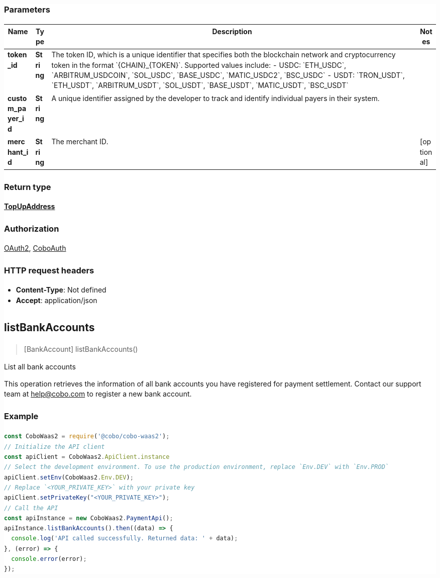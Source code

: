 ### Parameters


Name | Type | Description  | Notes
------------- | ------------- | ------------- | -------------
 **token_id** | **String**| The token ID, which is a unique identifier that specifies both the blockchain network and cryptocurrency token in the format &#x60;{CHAIN}_{TOKEN}&#x60;. Supported values include:   - USDC: &#x60;ETH_USDC&#x60;, &#x60;ARBITRUM_USDCOIN&#x60;, &#x60;SOL_USDC&#x60;, &#x60;BASE_USDC&#x60;, &#x60;MATIC_USDC2&#x60;, &#x60;BSC_USDC&#x60;   - USDT: &#x60;TRON_USDT&#x60;, &#x60;ETH_USDT&#x60;, &#x60;ARBITRUM_USDT&#x60;, &#x60;SOL_USDT&#x60;, &#x60;BASE_USDT&#x60;, &#x60;MATIC_USDT&#x60;, &#x60;BSC_USDT&#x60;  | 
 **custom_payer_id** | **String**| A unique identifier assigned by the developer to track and identify individual payers in their system. | 
 **merchant_id** | **String**| The merchant ID. | [optional] 

### Return type

[**TopUpAddress**](TopUpAddress.md)

### Authorization

[OAuth2](../README.md#OAuth2), [CoboAuth](../README.md#CoboAuth)

### HTTP request headers

- **Content-Type**: Not defined
- **Accept**: application/json


## listBankAccounts

> [BankAccount] listBankAccounts()

List all bank accounts

This operation retrieves the information of all bank accounts you have registered for payment settlement. Contact our support team at [help@cobo.com](mailto:help@cobo.com) to register a new bank account. 

### Example

```javascript
const CoboWaas2 = require('@cobo/cobo-waas2');
// Initialize the API client
const apiClient = CoboWaas2.ApiClient.instance
// Select the development environment. To use the production environment, replace `Env.DEV` with `Env.PROD`
apiClient.setEnv(CoboWaas2.Env.DEV);
// Replace `<YOUR_PRIVATE_KEY>` with your private key
apiClient.setPrivateKey("<YOUR_PRIVATE_KEY>");
// Call the API
const apiInstance = new CoboWaas2.PaymentApi();
apiInstance.listBankAccounts().then((data) => {
  console.log('API called successfully. Returned data: ' + data);
}, (error) => {
  console.error(error);
});

```
